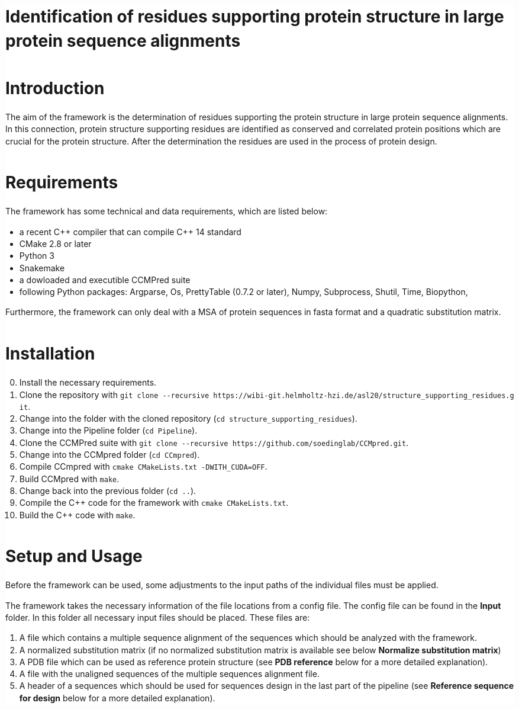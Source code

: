 # Identification of residues supporting protein structure in large protein sequence alignments
# Introduction
The aim of the framework is the determination of residues supporting the protein structure in large protein sequence alignments. In this connection, protein structure supporting residues are identified as conserved and correlated protein positions which are crucial for the protein structure. After the determination the residues are used in the process of protein design.

# Requirements
The framework has some technical and data requirements, which are listed below: 
* a recent C\++ compiler that can compile C\++ 14 standard
* CMake 2.8 or later
* Python 3
* Snakemake
* a dowloaded and executible CCMPred suite
* following Python packages: Argparse, Os, PrettyTable (0.7.2 or later), Numpy, Subprocess, Shutil, Time, Biopython,

Furthermore, the framework can only deal with a MSA of protein sequences in fasta format and a quadratic substitution matrix.

# Installation
0. Install the necessary requirements.
1. Clone the repository with `git clone --recursive https://wibi-git.helmholtz-hzi.de/asl20/structure_supporting_residues.git`.
2. Change into the folder with the cloned repository (`cd structure_supporting_residues`).
3. Change into the Pipeline folder (`cd Pipeline`).
4. Clone the CCMPred suite with `git clone --recursive https://github.com/soedinglab/CCMpred.git`.
5. Change into the CCMpred folder (`cd CCmpred`).
6. Compile CCmpred with `cmake CMakeLists.txt -DWITH_CUDA=OFF`.
7. Build CCMpred with `make`.
8. Change back into the previous folder (`cd ..`).
9. Compile the C\++ code for the framework with `cmake CMakeLists.txt`.
10. Build the C\++ code with `make`.

# Setup and Usage
Before the framework can be used, some adjustments to the input paths of the individual files must be applied. 

The framework takes the necessary information of the file locations from a config file. The config file can be found in the **Input** folder. In this folder all necessary input files should be placed. These files are: 

1. A file which contains a multiple sequence alignment of the sequences which should be analyzed with the framework.
2. A normalized substitution matrix (if no normalized substitution matrix is available see below **Normalize substitution matrix**)
3. A PDB file which can be used as reference protein structure (see **PDB reference** below for a more detailed explanation).
4. A file with the unaligned sequences of the multiple sequences alignment file.
5. A header of a sequences which should be used for sequences design in the last part of the pipeline (see **Reference sequence for design** below for a more detailed explanation). 
